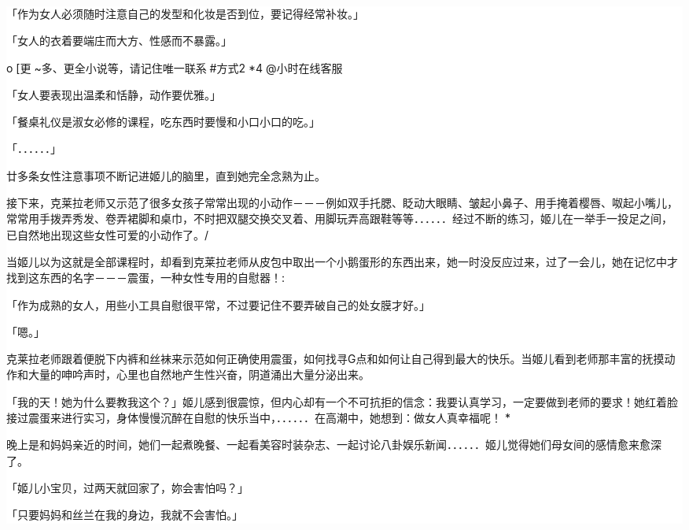 

「作为女人必须随时注意自己的发型和化妆是否到位，要记得经常补妆。」





「女人的衣着要端庄而大方、性感而不暴露。」



o [更 ~多、更全小说等，请记住唯一联系 #方式2 *4 @小时在线客服



「女人要表现出温柔和恬静，动作要优雅。」



「餐桌礼仪是淑女必修的课程，吃东西时要慢和小口小口的吃。」







「．．．．．．」



廿多条女性注意事项不断记进姬儿的脑里，直到她完全念熟为止。



接下来，克莱拉老师又示范了很多女孩子常常出现的小动作－－－例如双手托腮、眨动大眼睛、皱起小鼻子、用手掩着樱唇、呶起小嘴儿，常常用手拨弄秀发、卷弄裙脚和桌巾，不时把双腿交换交叉着、用脚玩弄高跟鞋等等．．．．．．经过不断的练习，姬儿在一举手一投足之间，已自然地出现这些女性可爱的小动作了。/



当姬儿以为这就是全部课程时，却看到克莱拉老师从皮包中取出一个小鹅蛋形的东西出来，她一时没反应过来，过了一会儿，她在记忆中才找到这东西的名字－－－震蛋，一种女性专用的自慰器！:



「作为成熟的女人，用些小工具自慰很平常，不过要记住不要弄破自己的处女膜才好。」



「嗯。」



克莱拉老师跟着便脱下内裤和丝袜来示范如何正确使用震蛋，如何找寻G点和如何让自己得到最大的快乐。当姬儿看到老师那丰富的抚摸动作和大量的呻吟声时，心里也自然地产生性兴奋，阴道涌出大量分泌出来。



「我的天！她为什么要教我这个？」姬儿感到很震惊，但内心却有一个不可抗拒的信念：我要认真学习，一定要做到老师的要求！她红着脸接过震蛋来进行实习，身体慢慢沉醉在自慰的快乐当中，．．．．．．在高潮中，她想到：做女人真幸福呢！ *





晚上是和妈妈亲近的时间，她们一起煮晚餐、一起看美容时装杂志、一起讨论八卦娱乐新闻．．．．．．姬儿觉得她们母女间的感情愈来愈深了。





「姬儿小宝贝，过两天就回家了，妳会害怕吗？」





「只要妈妈和丝兰在我的身边，我就不会害怕。」
